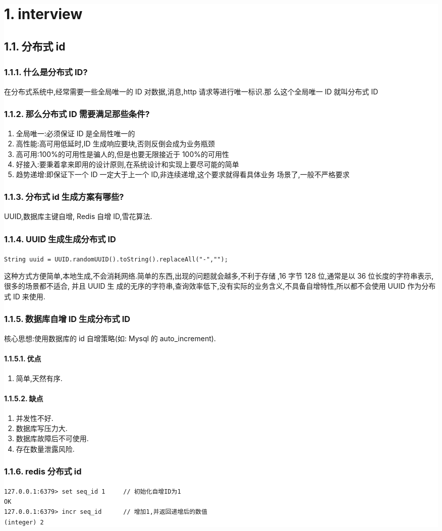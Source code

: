 # 1. interview

## 1.1. 分布式 id

### 1.1.1. 什么是分布式 ID?

在分布式系统中,经常需要一些全局唯一的 ID 对数据,消息,http 请求等进行唯一标识.那
么这个全局唯一 ID 就叫分布式 ID

### 1.1.2. 那么分布式 ID 需要满足那些条件?

1. 全局唯一:必须保证 ID 是全局性唯一的
1. 高性能:高可用低延时,ID 生成响应要块,否则反倒会成为业务瓶颈
1. 高可用:100%的可用性是骗人的,但是也要无限接近于 100%的可用性
1. 好接入:要秉着拿来即用的设计原则,在系统设计和实现上要尽可能的简单
1. 趋势递增:即保证下一个 ID 一定大于上一个 ID,非连续递增,这个要求就得看具体业务
   场景了,一般不严格要求

### 1.1.3. 分布式 id 生成方案有哪些?

UUID,数据库主键自增, Redis 自增 ID,雪花算法.

### 1.1.4. UUID 生成生成分布式 ID

`String uuid = UUID.randomUUID().toString().replaceAll("-","");`

这种方式方便简单,本地生成,不会消耗网络.简单的东西,出现的问题就会越多,不利于存储
,16 字节 128 位,通常是以 36 位长度的字符串表示,很多的场景都不适合, 并且 UUID 生
成的无序的字符串,查询效率低下,没有实际的业务含义,不具备自增特性,所以都不会使用
UUID 作为分布式 ID 来使用.

### 1.1.5. 数据库自增 ID 生成分布式 ID

核心思想:使用数据库的 id 自增策略(如: Mysql 的 auto_increment).

#### 1.1.5.1. 优点

1. 简单,天然有序.

#### 1.1.5.2. 缺点

1. 并发性不好.
1. 数据库写压力大.
1. 数据库故障后不可使用.
1. 存在数量泄露风险.

### 1.1.6. redis 分布式 id

```redis
127.0.0.1:6379> set seq_id 1     // 初始化自增ID为1
OK
127.0.0.1:6379> incr seq_id      // 增加1,并返回递增后的数值
(integer) 2
```

